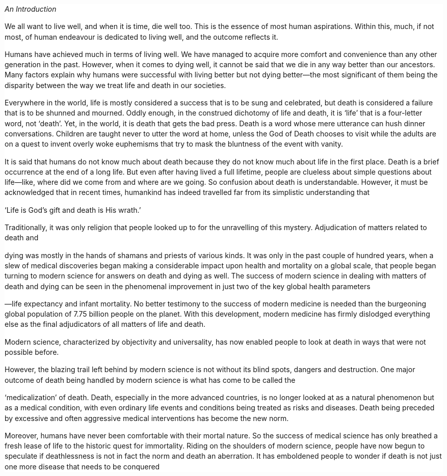 *An Introduction*

We all want to live well, and when it is time, die well too. This is the essence of most human aspirations. Within this, much, if not most, of human endeavour is dedicated to living well, and the outcome reflects it.

Humans have achieved much in terms of living well. We have managed to acquire more comfort and convenience than any other generation in the past. However, when it comes to dying well, it cannot be said that we die in any way better than our ancestors. Many factors explain why humans were successful with living better but not dying better—the most significant of them being the disparity between the way we treat life and death in our societies.

Everywhere in the world, life is mostly considered a success that is to be sung and celebrated, but death is considered a failure that is to be shunned and mourned. Oddly enough, in the construed dichotomy of life and death, it is ‘life’ that is a four-letter word, not ‘death’. Yet, in the world, it is death that gets the bad press. Death is a word whose mere utterance can hush dinner conversations. Children are taught never to utter the word at home, unless the God of Death chooses to visit while the adults are on a quest to invent overly woke euphemisms that try to mask the bluntness of the event with vanity.

It is said that humans do not know much about death because they do not know much about life in the first place. Death is a brief occurrence at the end of a long life. But even after having lived a full lifetime, people are clueless about simple questions about life—like, where did we come from and where are we going. So confusion about death is understandable. However, it must be acknowledged that in recent times, humankind has indeed travelled far from its simplistic understanding that

‘Life is God’s gift and death is His wrath.’

Traditionally, it was only religion that people looked up to for the unravelling of this mystery. Adjudication of matters related to death and

dying was mostly in the hands of shamans and priests of various kinds. It was only in the past couple of hundred years, when a slew of medical discoveries began making a considerable impact upon health and mortality on a global scale, that people began turning to modern science for answers on death and dying as well. The success of modern science in dealing with matters of death and dying can be seen in the phenomenal improvement in just two of the key global health parameters

—life expectancy and infant mortality. No better testimony to the success of modern medicine is needed than the burgeoning global population of 7.75 billion people on the planet. With this development, modern medicine has firmly dislodged everything else as the final adjudicators of all matters of life and death.

Modern science, characterized by objectivity and universality, has now enabled people to look at death in ways that were not possible before.

However, the blazing trail left behind by modern science is not without its blind spots, dangers and destruction. One major outcome of death being handled by modern science is what has come to be called the

‘medicalization’ of death. Death, especially in the more advanced countries, is no longer looked at as a natural phenomenon but as a medical condition, with even ordinary life events and conditions being treated as risks and diseases. Death being preceded by excessive and often aggressive medical interventions has become the new norm.

Moreover, humans have never been comfortable with their mortal nature. So the success of medical science has only breathed a fresh lease of life to the historic quest for immortality. Riding on the shoulders of modern science, people have now begun to speculate if deathlessness is not in fact the norm and death an aberration. It has emboldened people to wonder if death is not just one more disease that needs to be conquered
